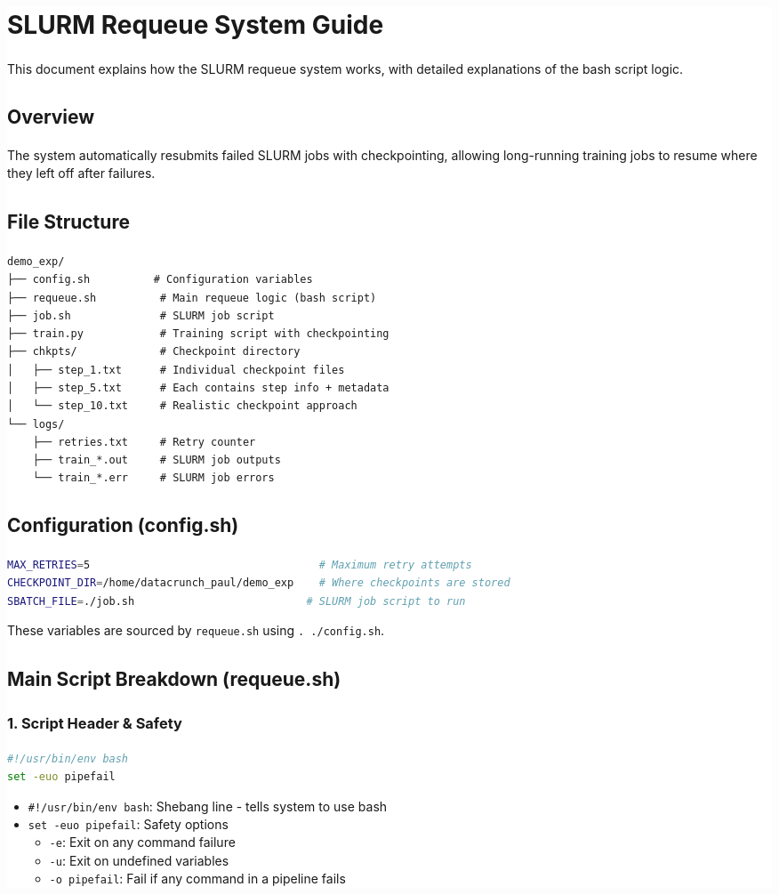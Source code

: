 # SLURM Requeue System Guide

This document explains how the SLURM requeue system works, with detailed explanations of the bash script logic.

## Overview

The system automatically resubmits failed SLURM jobs with checkpointing, allowing long-running training jobs to resume where they left off after failures.

## File Structure

```
demo_exp/
├── config.sh          # Configuration variables
├── requeue.sh          # Main requeue logic (bash script)
├── job.sh              # SLURM job script
├── train.py            # Training script with checkpointing
├── chkpts/             # Checkpoint directory
│   ├── step_1.txt      # Individual checkpoint files
│   ├── step_5.txt      # Each contains step info + metadata
│   └── step_10.txt     # Realistic checkpoint approach
└── logs/
    ├── retries.txt     # Retry counter
    ├── train_*.out     # SLURM job outputs
    └── train_*.err     # SLURM job errors
```

## Configuration (config.sh)

```bash
MAX_RETRIES=5                                    # Maximum retry attempts
CHECKPOINT_DIR=/home/datacrunch_paul/demo_exp    # Where checkpoints are stored
SBATCH_FILE=./job.sh                           # SLURM job script to run
```

These variables are sourced by `requeue.sh` using `. ./config.sh`.

## Main Script Breakdown (requeue.sh)

### 1. Script Header & Safety

```bash
#!/usr/bin/env bash
set -euo pipefail
```

- `#!/usr/bin/env bash`: Shebang line - tells system to use bash
- `set -euo pipefail`: Safety options
  - `-e`: Exit on any command failure
  - `-u`: Exit on undefined variables
  - `-o pipefail`: Fail if any command in a pipeline fails
